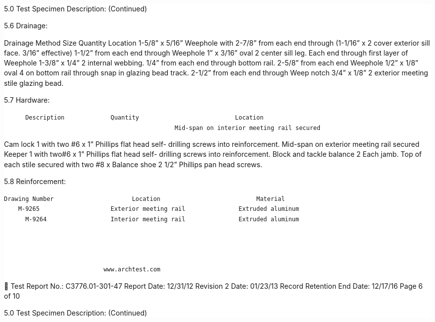 5.0 Test Specimen Description: (Continued)

   5.6 Drainage:

 Drainage Method             Size            Quantity                  Location
                        1-5/8” x 5/16”
   Weephole with                                          2-7/8” from each end through
                          (1-1/16” x            2
      cover                                               exterior sill face.
                        3/16” effective)
                                                          1-1/2” from each end through
     Weephole           1” x 3/16” oval         2
                                                          center sill leg.
                                                          Each end through first layer of
     Weephole            1-3/8” x 1/4”          2
                                                          internal webbing.
                                                          1/4” from each end through
                                                          bottom rail. 2-5/8” from each end
     Weephole           1/2” x 1/8” oval        4
                                                          on bottom rail through snap in
                                                          glazing bead track.
                                                          2-1/2” from each end through
    Weep notch            3/4” x 1/8”           2
                                                          exterior meeting stile glazing bead.

   5.7 Hardware:

          Description             Quantity                           Location
                                                    Mid-span on interior meeting rail secured
 Cam lock                                1          with two #6 x 1” Phillips flat head self-
                                                    drilling screws into reinforcement.
                                                    Mid-span on exterior meeting rail secured
 Keeper                                  1          with two#6 x 1” Phillips flat head self-
                                                    drilling screws into reinforcement.
 Block and tackle balance                2          Each jamb.
                                                    Top of each stile secured with two #8 x
 Balance shoe                            2
                                                    1/2” Phillips pan head screws.

   5.8 Reinforcement:

    Drawing Number                      Location                           Material
        M-9265                    Exterior meeting rail               Extruded aluminum
          M-9264                  Interior meeting rail               Extruded aluminum




                                www.archtest.com
                                                             Test Report No.: C3776.01-301-47
                                                                       Report Date: 12/31/12
                                                                    Revision 2 Date: 01/23/13
                                                          Record Retention End Date: 12/17/16
                                                                                  Page 6 of 10

5.0 Test Specimen Description: (Continued)

